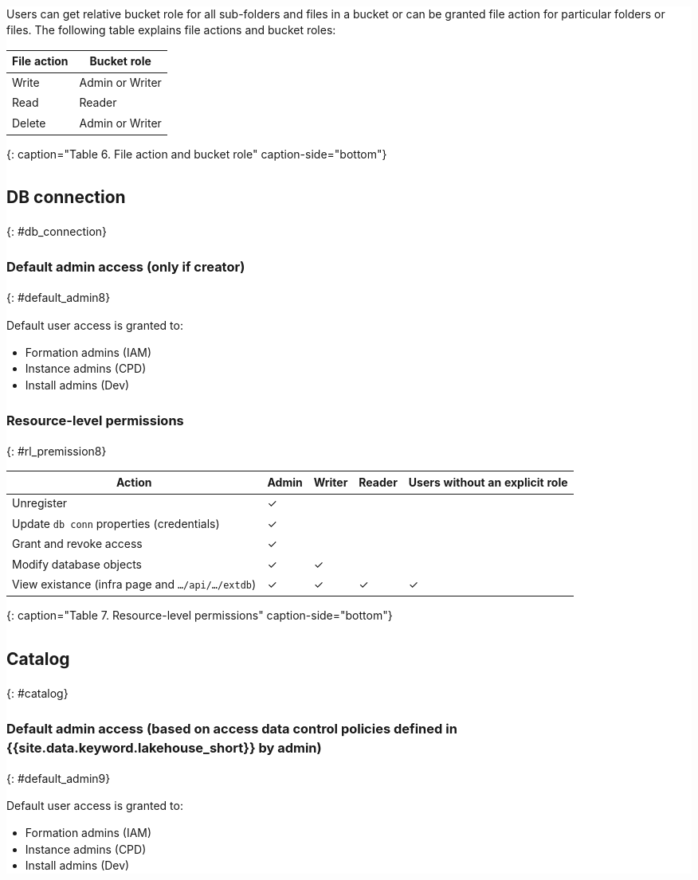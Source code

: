 Users can get relative bucket role for all sub-folders and files in a bucket or can be granted file action for particular folders or files. The following table explains file actions and bucket roles:

| File action | Bucket role |
| ----------- | ----------- |
| Write       | Admin or Writer |
| Read        | Reader |
| Delete      | Admin or Writer |
{: caption="Table 6. File action and bucket role" caption-side="bottom"}

## DB connection
{: #db_connection}

### Default admin access (only if creator)
{: #default_admin8}

Default user access is granted to:

- Formation admins (IAM)
- Instance admins (CPD)
- Install admins (Dev)

### Resource-level permissions
{: #rl_premission8}

| Action | Admin | Writer | Reader | Users without an explicit role |
|-------|------|------|---------|---------|
| Unregister | ✓ |   |    |     |
| Update `db conn` properties (credentials) | ✓ |   |    |     |
| Grant and revoke access | ✓ |   |    |     |
| Modify database objects | ✓ | ✓ |    |     |
| View existance (infra page and `…/api/…/extdb`) | ✓ | ✓ | ✓ | ✓ |
{: caption="Table 7. Resource-level permissions" caption-side="bottom"}

## Catalog
{: #catalog}

### Default admin access (based on access data control policies defined in {{site.data.keyword.lakehouse_short}} by admin)
{: #default_admin9}

Default user access is granted to:

- Formation admins (IAM)
- Instance admins (CPD)
- Install admins (Dev)
